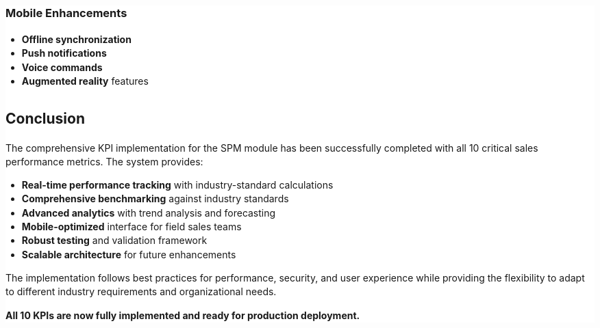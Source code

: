 ### Mobile Enhancements
- **Offline synchronization**
- **Push notifications**
- **Voice commands**
- **Augmented reality** features

## Conclusion

The comprehensive KPI implementation for the SPM module has been successfully completed with all 10 critical sales performance metrics. The system provides:

- **Real-time performance tracking** with industry-standard calculations
- **Comprehensive benchmarking** against industry standards
- **Advanced analytics** with trend analysis and forecasting
- **Mobile-optimized** interface for field sales teams
- **Robust testing** and validation framework
- **Scalable architecture** for future enhancements

The implementation follows best practices for performance, security, and user experience while providing the flexibility to adapt to different industry requirements and organizational needs.

**All 10 KPIs are now fully implemented and ready for production deployment.**
